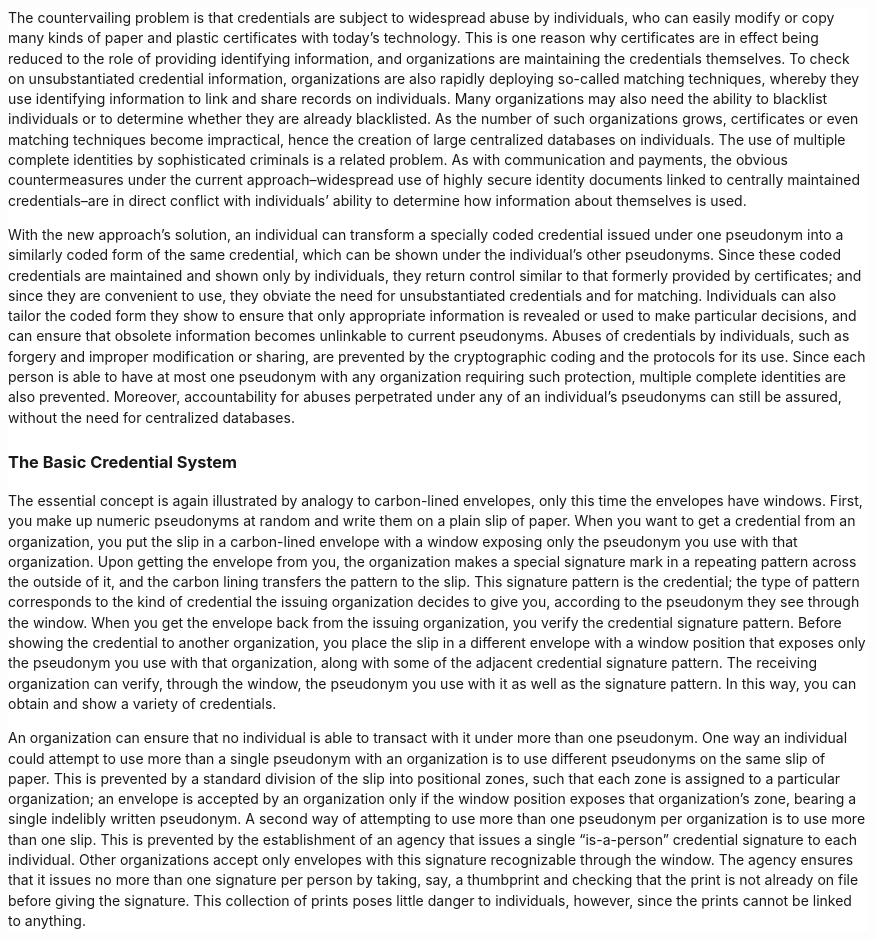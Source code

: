 The countervailing problem is that credentials are subject to widespread abuse by individuals, who can easily modify or copy many kinds of paper and plastic certificates with today’s technology. This is one reason why certificates are in effect being reduced to the role of providing identifying information, and organizations are maintaining the credentials themselves. To check on unsubstantiated credential information, organizations are also rapidly deploying so-called matching techniques, whereby they use identifying information to link and share records on individuals. Many organizations may also need the ability to blacklist individuals or to determine whether they are already blacklisted. As the number of such organizations grows, certificates or even matching techniques become impractical, hence the creation of large centralized databases on individuals. The use of multiple complete identities by sophisticated criminals is a related problem. As with communication and payments, the obvious countermeasures under the current approach–widespread use of highly secure identity documents linked to centrally maintained credentials–are in direct conflict with individuals’ ability to determine how information about themselves is used.

With the new approach’s solution, an individual can transform a specially coded credential issued under one pseudonym into a similarly coded form of the same credential, which can be shown under the individual’s other pseudonyms. Since these coded credentials are maintained and shown only by individuals, they return control similar to that formerly provided by certificates; and since they are convenient to use, they obviate the need for unsubstantiated credentials and for matching. Individuals can also tailor the coded form they show to ensure that only appropriate information is revealed or used to make particular decisions, and can ensure that obsolete information becomes unlinkable to current pseudonyms. Abuses of credentials by individuals, such as forgery and improper modification or sharing, are prevented by the cryptographic coding and the protocols for its use. Since each person is able to have at most one pseudonym with any organization requiring such protection, multiple complete identities are also prevented. Moreover, accountability for abuses perpetrated under any of an individual’s pseudonyms can still be assured, without the need for centralized databases.

### The Basic Credential System

The essential concept is again illustrated by analogy to carbon-lined envelopes, only this time the envelopes have windows. First, you make up numeric pseudonyms at random and write them on a plain slip of paper. When you want to get a credential from an organization, you put the slip in a carbon-lined envelope with a window exposing only the pseudonym you use with that organization. Upon getting the envelope from you, the organization makes a special signature mark in a repeating pattern across the outside of it, and the carbon lining transfers the pattern to the slip. This signature pattern is the credential; the type of pattern corresponds to the kind of credential the issuing organization decides to give you, according to the pseudonym they see through the window. When you get the envelope back from the issuing organization, you verify the credential signature pattern. Before showing the credential to another organization, you place the slip in a different envelope with a window position that exposes only the pseudonym you use with that organization, along with some of the adjacent credential signature pattern. The receiving organization can verify, through the window, the pseudonym you use with it as well as the signature pattern. In this way, you can obtain and show a variety of credentials.

An organization can ensure that no individual is able to transact with it under more than one pseudonym. One way an individual could attempt to use more than a single pseudonym with an organization is to use different pseudonyms on the same slip of paper. This is prevented by a standard division of the slip into positional zones, such that each zone is assigned to a particular organization; an envelope is accepted by an organization only if the window position exposes that organization’s zone, bearing a single indelibly written pseudonym. A second way of attempting to use more than one pseudonym per organization is to use more than one slip. This is prevented by the establishment of an agency that issues a single “is-a-person” credential signature to each individual. Other organizations accept only envelopes with this signature recognizable through the window. The agency ensures that it issues no more than one signature per person by taking, say, a thumbprint and checking that the print is not already on file before giving the signature. This collection of prints poses little danger to individuals, however, since the prints cannot be linked to anything.
